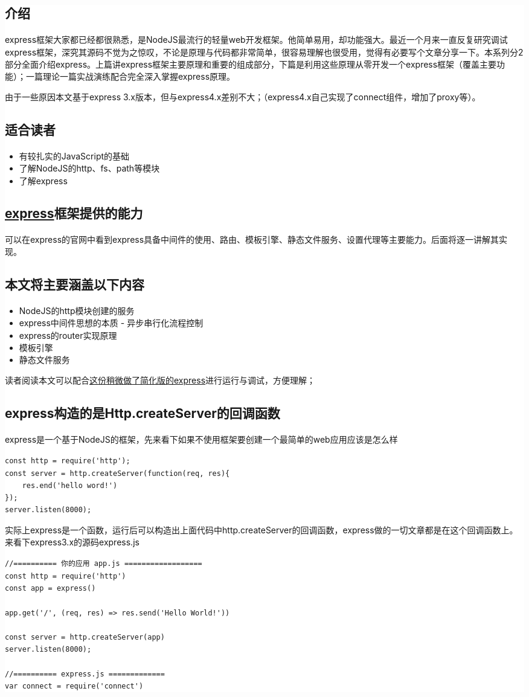 ## 介绍

express框架大家都已经都很熟悉，是NodeJS最流行的轻量web开发框架。他简单易用，却功能强大。最近一个月来一直反复研究调试express框架，深究其源码不觉为之惊叹，不论是原理与代码都非常简单，很容易理解也很受用，觉得有必要写个文章分享一下。本系列分2部分全面介绍express。上篇讲express框架主要原理和重要的组成部分，下篇是利用这些原理从零开发一个express框架（覆盖主要功能）；一篇理论一篇实战演练配合完全深入掌握express原理。

由于一些原因本文基于express 3.x版本，但与express4.x差别不大；（express4.x自己实现了connect组件，增加了proxy等）。

## 适合读者

- 有较扎实的JavaScript的基础
- 了解NodeJS的http、fs、path等模块
- 了解express

## [express](http://www.expressjs.com.cn/)框架提供的能力

可以在express的官网中看到express具备中间件的使用、路由、模板引擎、静态文件服务、设置代理等主要能力。后面将逐一讲解其实现。

## 本文将主要涵盖以下内容

- NodeJS的http模块创建的服务
- express中间件思想的本质 - 异步串行化流程控制
- express的router实现原理
- 模板引擎
- 静态文件服务

读者阅读本文可以配合[这份稍微做了简化版的express](https://github.com/linweiwei123/express-mini)进行运行与调试，方便理解；

## express构造的是Http.createServer的回调函数

express是一个基于NodeJS的框架，先来看下如果不使用框架要创建一个最简单的web应用应该是怎么样

    const http = require('http');
    const server = http.createServer(function(req, res){
        res.end('hello word!')
    });
    server.listen(8000);
    

实际上express是一个函数，运行后可以构造出上面代码中http.createServer的回调函数，express做的一切文章都是在这个回调函数上。来看下express3.x的源码express.js

    //========== 你的应用 app.js ==================
    const http = require('http')
    const app = express()
    
    app.get('/', (req, res) => res.send('Hello World!'))
    
    const server = http.createServer(app)
    server.listen(8000);
    
    //========== express.js =============
    var connect = require('connect')
    